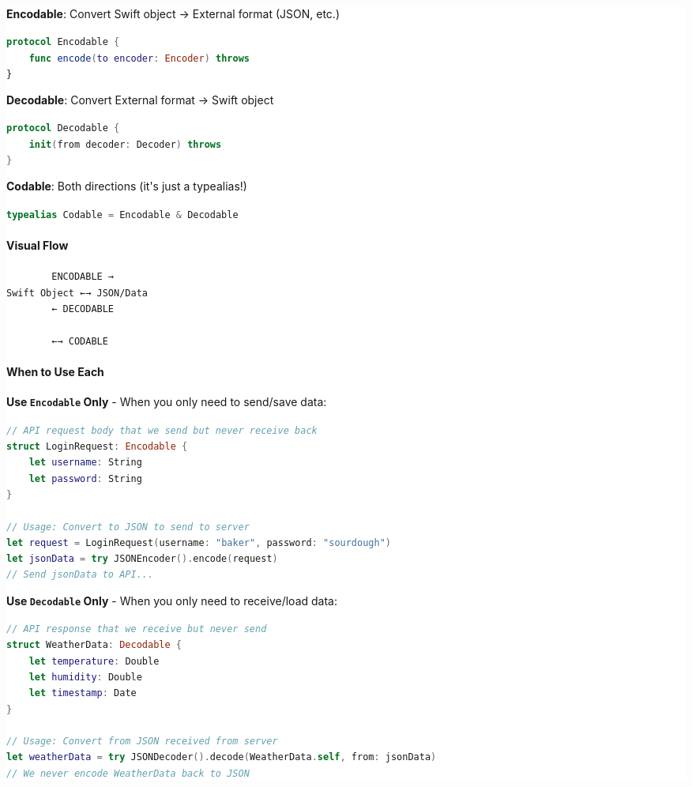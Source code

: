 **Encodable**: Convert Swift object → External format (JSON, etc.)
```swift
protocol Encodable {
    func encode(to encoder: Encoder) throws
}
```

**Decodable**: Convert External format → Swift object
```swift
protocol Decodable {
    init(from decoder: Decoder) throws
}
```

**Codable**: Both directions (it's just a typealias!)
```swift
typealias Codable = Encodable & Decodable
```

#### Visual Flow

```
        ENCODABLE →
Swift Object ←→ JSON/Data
        ← DECODABLE

        ←→ CODABLE
```

#### When to Use Each

**Use `Encodable` Only** - When you only need to send/save data:
```swift
// API request body that we send but never receive back
struct LoginRequest: Encodable {
    let username: String
    let password: String
}

// Usage: Convert to JSON to send to server
let request = LoginRequest(username: "baker", password: "sourdough")
let jsonData = try JSONEncoder().encode(request)
// Send jsonData to API...
```

**Use `Decodable` Only** - When you only need to receive/load data:
```swift
// API response that we receive but never send
struct WeatherData: Decodable {
    let temperature: Double
    let humidity: Double
    let timestamp: Date
}

// Usage: Convert from JSON received from server
let weatherData = try JSONDecoder().decode(WeatherData.self, from: jsonData)
// We never encode WeatherData back to JSON
```
